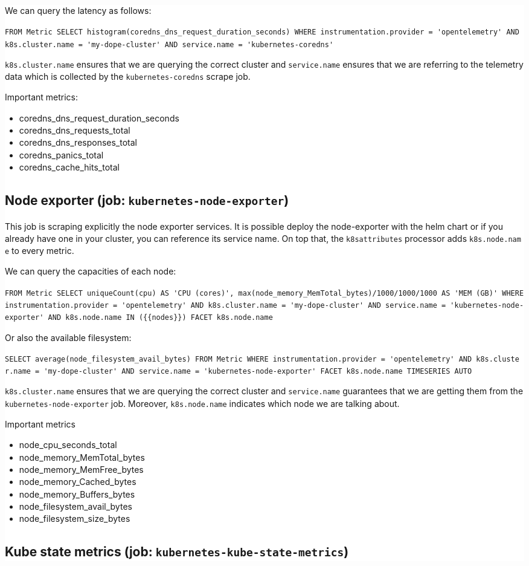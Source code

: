 We can query the latency as follows:

```
FROM Metric SELECT histogram(coredns_dns_request_duration_seconds) WHERE instrumentation.provider = 'opentelemetry' AND k8s.cluster.name = 'my-dope-cluster' AND service.name = 'kubernetes-coredns'
```

`k8s.cluster.name` ensures that we are querying the correct cluster and `service.name` ensures that we are referring to the telemetry data which is collected by the `kubernetes-coredns` scrape job.

Important metrics:

- coredns_dns_request_duration_seconds
- coredns_dns_requests_total
- coredns_dns_responses_total
- coredns_panics_total
- coredns_cache_hits_total

## Node exporter (job: `kubernetes-node-exporter`)

This job is scraping explicitly the node exporter services. It is possible deploy the node-exporter with the helm chart or if you already have one in your cluster, you can reference its service name. On top that, the `k8sattributes` processor adds `k8s.node.name` to every metric.

We can query the capacities of each node:

```
FROM Metric SELECT uniqueCount(cpu) AS 'CPU (cores)', max(node_memory_MemTotal_bytes)/1000/1000/1000 AS 'MEM (GB)' WHERE instrumentation.provider = 'opentelemetry' AND k8s.cluster.name = 'my-dope-cluster' AND service.name = 'kubernetes-node-exporter' AND k8s.node.name IN ({{nodes}}) FACET k8s.node.name
```

Or also the available filesystem:

```
SELECT average(node_filesystem_avail_bytes) FROM Metric WHERE instrumentation.provider = 'opentelemetry' AND k8s.cluster.name = 'my-dope-cluster' AND service.name = 'kubernetes-node-exporter' FACET k8s.node.name TIMESERIES AUTO
```

`k8s.cluster.name` ensures that we are querying the correct cluster and `service.name` guarantees that we are getting them from the `kubernetes-node-exporter` job. Moreover, `k8s.node.name` indicates which node we are talking about.

Important metrics

- node_cpu_seconds_total
- node_memory_MemTotal_bytes
- node_memory_MemFree_bytes
- node_memory_Cached_bytes
- node_memory_Buffers_bytes
- node_filesystem_avail_bytes
- node_filesystem_size_bytes

## Kube state metrics (job: `kubernetes-kube-state-metrics`)
